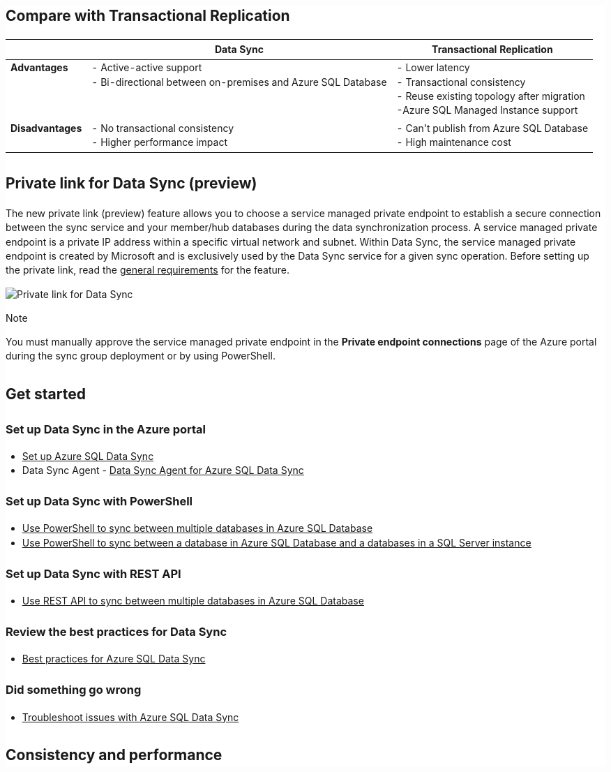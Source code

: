 ## Compare with Transactional Replication

| | Data Sync | Transactional Replication |
|---|---|---|
| **Advantages** | - Active-active support<br/>- Bi-directional between on-premises and Azure SQL Database | - Lower latency<br/>- Transactional consistency<br/>- Reuse existing topology after migration <br/>-Azure SQL Managed Instance support |
| **Disadvantages** | - No transactional consistency<br/>- Higher performance impact | - Can't publish from Azure SQL Database <br/>-    High maintenance cost |

## Private link for Data Sync (preview)
The new private link (preview) feature allows you to choose a service managed private endpoint to establish a secure connection between the sync service and your member/hub databases during the data synchronization process. A service managed private endpoint is a private IP address within a specific virtual network and subnet. Within Data Sync, the service managed private endpoint is created by Microsoft and is exclusively used by the Data Sync service for a given sync operation. 
Before setting up the private link, read the [general requirements](sql-data-sync-data-sql-server-sql-database.md#general-requirements) for the feature. 

![Private link for Data Sync](./media/sql-data-sync-data-sql-server-sql-database/sync-private-link-overview.png)

> [!NOTE]
> You must manually approve the service managed private endpoint in the **Private endpoint connections** page of the Azure portal during the sync group deployment or by using PowerShell.

## Get started 

### Set up Data Sync in the Azure portal

- [Set up Azure SQL Data Sync](sql-data-sync-sql-server-configure.md)
- Data Sync Agent - [Data Sync Agent for Azure SQL Data Sync](sql-data-sync-agent-overview.md)

### Set up Data Sync with PowerShell

- [Use PowerShell to sync between multiple databases in Azure SQL Database](scripts/sql-data-sync-sync-data-between-sql-databases.md)
- [Use PowerShell to sync between a database in Azure SQL Database and a databases in a SQL Server instance](scripts/sql-data-sync-sync-data-between-azure-onprem.md)

### Set up Data Sync with REST API
- [Use REST API to sync between multiple databases in Azure SQL Database](scripts/sql-data-sync-sync-data-between-sql-databases-rest-api.md)

### Review the best practices for Data Sync

- [Best practices for Azure SQL Data Sync](sql-data-sync-best-practices.md)

### Did something go wrong

- [Troubleshoot issues with Azure SQL Data Sync](./sql-data-sync-troubleshoot.md)

## Consistency and performance

